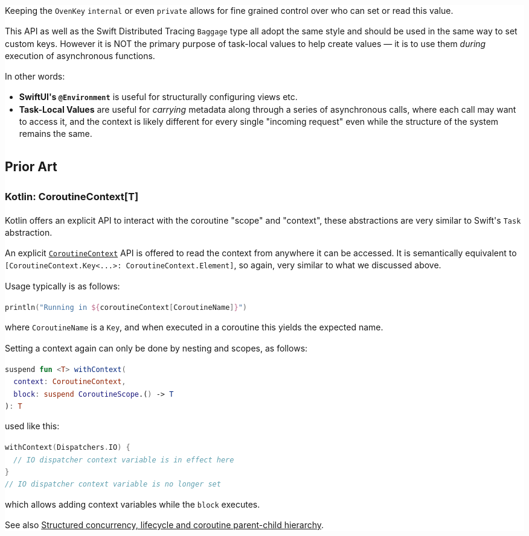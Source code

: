 Keeping the `OvenKey` `internal` or even `private` allows for fine grained control over who can set or read this value. 


This API as well as the Swift Distributed Tracing `Baggage` type all adopt the same style and should be used in the same way to set custom keys. However it is NOT the primary purpose of task-local values to help create values — it is to use them _during_ execution of asynchronous functions.

In other words:

- **SwiftUI's `@Environment`** is useful for structurally configuring views etc.
- **Task-Local Values** are useful for _carrying_ metadata along through a series of asynchronous calls, where each call may want to access it, and the context is likely different for every single "incoming request" even while the structure of the system remains the same.

## Prior Art

### Kotlin: CoroutineContext[T]

Kotlin offers an explicit API to interact with the coroutine "scope" and "context", these abstractions are very similar to Swift's `Task` abstraction. 

An explicit [`CoroutineContext`](https://kotlinlang.org/api/latest/jvm/stdlib/kotlin.coroutines/-coroutine-context/) API is offered to read the context from anywhere it can be accessed. It is semantically equivalent to `[CoroutineContext.Key<...>: CoroutineContext.Element]`, so again, very similar to what we discussed above.

Usage typically is as follows:

```kotlin
println("Running in ${coroutineContext[CoroutineName]}")
```

where `CoroutineName` is a `Key`, and when executed in a coroutine this yields the expected name.

Setting a context again can only be done by nesting and scopes, as follows:

```kotlin
suspend fun <T> withContext(
  context: CoroutineContext, 
  block: suspend CoroutineScope.() -> T
): T
```

used like this:

```kotlin
withContext(Dispatchers.IO) {
  // IO dispatcher context variable is in effect here
}
// IO dispatcher context variable is no longer set
```

which allows adding context variables while the `block` executes.

See also [Structured concurrency, lifecycle and coroutine parent-child hierarchy](https://github.com/Kotlin/kotlinx.coroutines/blob/master/ui/coroutines-guide-ui.md#structured-concurrency-lifecycle-and-coroutine-parent-child-hierarchy).
